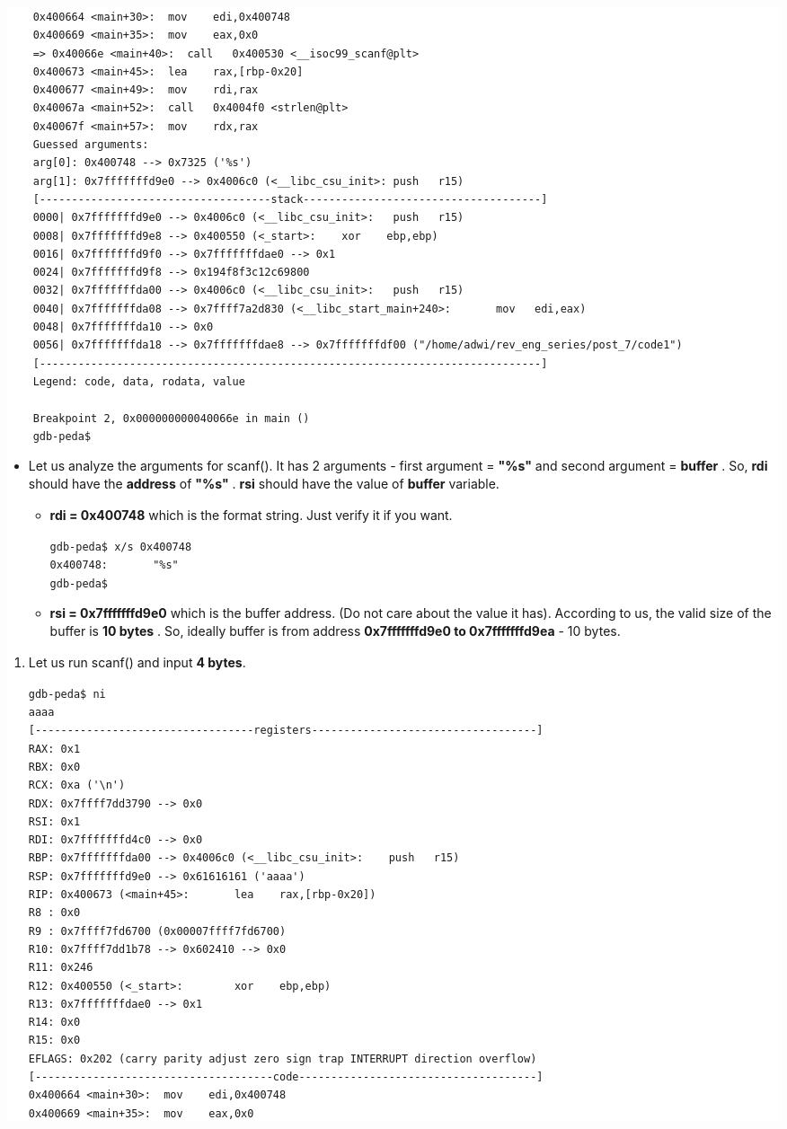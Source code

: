         0x400664 <main+30>:  mov    edi,0x400748
        0x400669 <main+35>:  mov    eax,0x0
        => 0x40066e <main+40>:  call   0x400530 <__isoc99_scanf@plt>
        0x400673 <main+45>:  lea    rax,[rbp-0x20]
        0x400677 <main+49>:  mov    rdi,rax
        0x40067a <main+52>:  call   0x4004f0 <strlen@plt>
        0x40067f <main+57>:  mov    rdx,rax
        Guessed arguments:
        arg[0]: 0x400748 --> 0x7325 ('%s')
        arg[1]: 0x7fffffffd9e0 --> 0x4006c0 (<__libc_csu_init>: push   r15)
        [------------------------------------stack-------------------------------------]
        0000| 0x7fffffffd9e0 --> 0x4006c0 (<__libc_csu_init>:   push   r15)
        0008| 0x7fffffffd9e8 --> 0x400550 (<_start>:    xor    ebp,ebp)
        0016| 0x7fffffffd9f0 --> 0x7fffffffdae0 --> 0x1
        0024| 0x7fffffffd9f8 --> 0x194f8f3c12c69800
        0032| 0x7fffffffda00 --> 0x4006c0 (<__libc_csu_init>:   push   r15)
        0040| 0x7fffffffda08 --> 0x7ffff7a2d830 (<__libc_start_main+240>:       mov   edi,eax)
        0048| 0x7fffffffda10 --> 0x0
        0056| 0x7fffffffda18 --> 0x7fffffffdae8 --> 0x7fffffffdf00 ("/home/adwi/rev_eng_series/post_7/code1")
        [------------------------------------------------------------------------------]
        Legend: code, data, rodata, value
        
        Breakpoint 2, 0x000000000040066e in main ()
        gdb-peda$
        

*   Let us analyze the arguments for scanf(). It has 2 arguments - first argument = **"%s"** and second argument = **buffer** . So, **rdi** should have the **address** of **"%s"** . **rsi** should have the value of **buffer** variable.
    
    *   **rdi = 0x400748** which is the format string. Just verify it if you want.
        
            gdb-peda$ x/s 0x400748
            0x400748:       "%s"
            gdb-peda$
            
    
    *   **rsi = 0x7fffffffd9e0** which is the buffer address. (Do not care about the value it has). According to us, the valid size of the buffer is **10 bytes** . So, ideally buffer is from address **0x7fffffffd9e0 to 0x7fffffffd9ea** - 10 bytes.

1.  Let us run scanf() and input **4 bytes**.
    
        gdb-peda$ ni
        aaaa
        [----------------------------------registers-----------------------------------]
        RAX: 0x1
        RBX: 0x0
        RCX: 0xa ('\n')
        RDX: 0x7ffff7dd3790 --> 0x0
        RSI: 0x1
        RDI: 0x7fffffffd4c0 --> 0x0
        RBP: 0x7fffffffda00 --> 0x4006c0 (<__libc_csu_init>:    push   r15)
        RSP: 0x7fffffffd9e0 --> 0x61616161 ('aaaa')
        RIP: 0x400673 (<main+45>:       lea    rax,[rbp-0x20])
        R8 : 0x0
        R9 : 0x7ffff7fd6700 (0x00007ffff7fd6700)
        R10: 0x7ffff7dd1b78 --> 0x602410 --> 0x0
        R11: 0x246
        R12: 0x400550 (<_start>:        xor    ebp,ebp)
        R13: 0x7fffffffdae0 --> 0x1
        R14: 0x0
        R15: 0x0
        EFLAGS: 0x202 (carry parity adjust zero sign trap INTERRUPT direction overflow)
        [-------------------------------------code-------------------------------------]
        0x400664 <main+30>:  mov    edi,0x400748
        0x400669 <main+35>:  mov    eax,0x0

 [1]: https://www.cvedetails.com/vulnerability-list/vendor_id-45/product_id-66/opov-1/Apache-Http-Server.html
 [2]: https://community.arm.com/processors/f/discussions/4901/how-to-set-endianness-in-arm-cortex-a8
 [3]: https://www.quora.com/What-are-the-advantages-of-using-Big-Endian-over-Little-Endian-in-a-computer-architecture-Why-do-some-designers-decide-to-use-Big-Endian